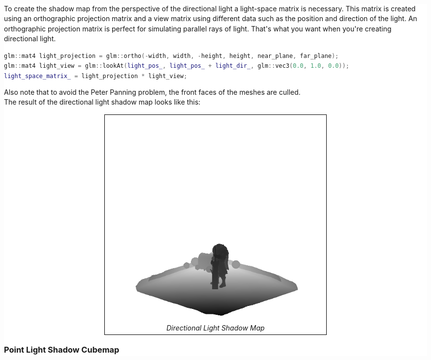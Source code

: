 To create the shadow map from the perspective of the directional light a light-space matrix is ​​necessary.
This matrix is created using an orthographic projection matrix and a view matrix using different data such as the position and direction of the light.
An orthographic projection matrix is perfect for simulating parallel rays of light. That's what you want when you're creating directional light.

~~~~~~~~~~~~~~~~~~~~~~~~~~~~~~~~ c++
glm::mat4 light_projection = glm::ortho(-width, width, -height, height, near_plane, far_plane);
glm::mat4 light_view = glm::lookAt(light_pos_, light_pos_ + light_dir_, glm::vec3(0.0, 1.0, 0.0));
light_space_matrix_ = light_projection * light_view;
~~~~~~~~~~~~~~~~~~~~~~~~~~~~~~~~

Also note that to avoid the Peter Panning problem, the front faces of the meshes are culled.<br>
The result of the directional light shadow map looks like this:

<div style="text-align:center">
  <img src="/3d_scene/images/dir_light_shadow_map.png" width=450 style="border: 1px solid black;"/>
  <p style="margin-top: -30px"><em>Directional Light Shadow Map</em></p>
</div>


### Point Light Shadow Cubemap
